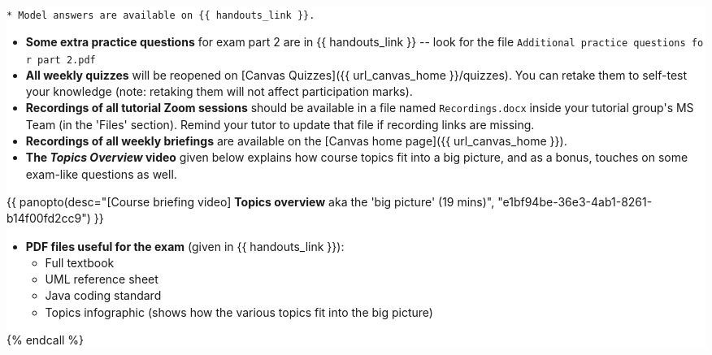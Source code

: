     * Model answers are available on {{ handouts_link }}.
* **Some extra practice questions** for exam part 2 are in
  {{ handouts_link }} -- look for the file `Additional practice questions for part 2.pdf`
* **All weekly quizzes** will be reopened on [Canvas Quizzes]({{ url_canvas_home }}/quizzes).
  You can retake them to self-test your knowledge (note: retaking them will not affect participation marks).
* **Recordings of all tutorial Zoom sessions** should be available in a file named `Recordings.docx` inside
  your tutorial group's MS Team (in the 'Files' section). Remind your tutor to update that file if recording
  links are missing.
* **Recordings of all weekly briefings** are available on the [Canvas home page]({{ url_canvas_home }}).
* **The _Topics Overview_ video** given below explains how course topics fit into a big picture, and as a bonus, touches on some exam-like questions as well.

{{ panopto(desc="[Course briefing video] **Topics overview** aka the 'big picture' (19 mins)", "e1bf94be-36e3-4ab1-8261-b14f00fd2cc9") }}

* **PDF files useful for the exam** (given in {{ handouts_link }}):
  * Full textbook
  * UML reference sheet
  * Java coding standard
  * Topics infographic (shows how the various topics fit into the big picture)

</div>

</div>

{% endcall %}
